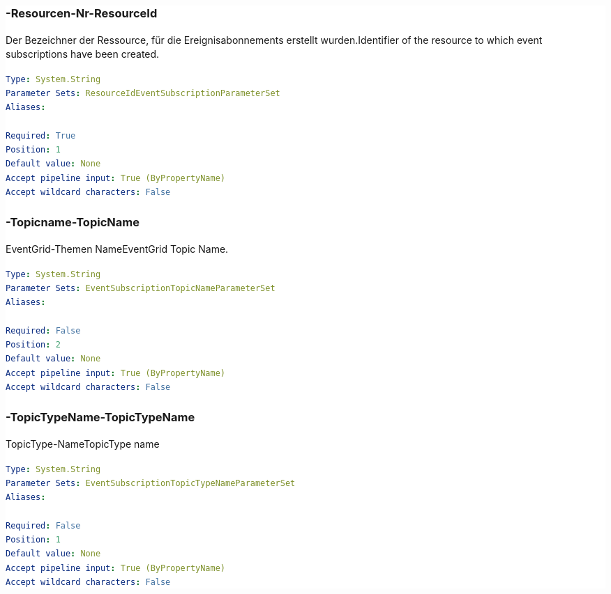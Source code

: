 ### <span data-ttu-id="2bdda-147">-Resourcen-Nr</span><span class="sxs-lookup"><span data-stu-id="2bdda-147">-ResourceId</span></span>
<span data-ttu-id="2bdda-148">Der Bezeichner der Ressource, für die Ereignisabonnements erstellt wurden.</span><span class="sxs-lookup"><span data-stu-id="2bdda-148">Identifier of the resource to which event subscriptions have been created.</span></span>

```yaml
Type: System.String
Parameter Sets: ResourceIdEventSubscriptionParameterSet
Aliases: 

Required: True
Position: 1
Default value: None
Accept pipeline input: True (ByPropertyName)
Accept wildcard characters: False
```

### <span data-ttu-id="2bdda-149">-Topicname</span><span class="sxs-lookup"><span data-stu-id="2bdda-149">-TopicName</span></span>
<span data-ttu-id="2bdda-150">EventGrid-Themen Name</span><span class="sxs-lookup"><span data-stu-id="2bdda-150">EventGrid Topic Name.</span></span>

```yaml
Type: System.String
Parameter Sets: EventSubscriptionTopicNameParameterSet
Aliases: 

Required: False
Position: 2
Default value: None
Accept pipeline input: True (ByPropertyName)
Accept wildcard characters: False
```

### <span data-ttu-id="2bdda-151">-TopicTypeName</span><span class="sxs-lookup"><span data-stu-id="2bdda-151">-TopicTypeName</span></span>
<span data-ttu-id="2bdda-152">TopicType-Name</span><span class="sxs-lookup"><span data-stu-id="2bdda-152">TopicType name</span></span>

```yaml
Type: System.String
Parameter Sets: EventSubscriptionTopicTypeNameParameterSet
Aliases: 

Required: False
Position: 1
Default value: None
Accept pipeline input: True (ByPropertyName)
Accept wildcard characters: False
```
